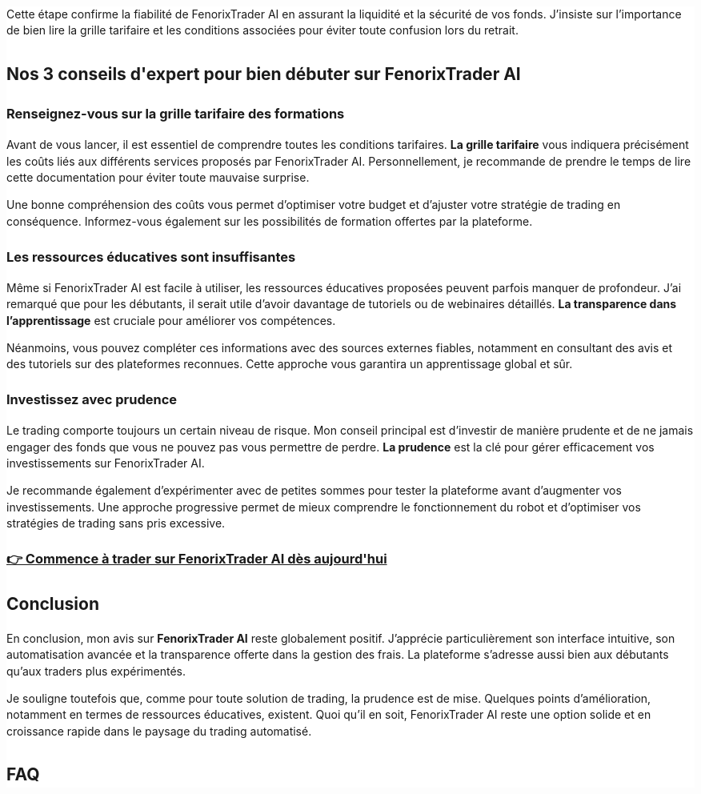 Cette étape confirme la fiabilité de FenorixTrader AI en assurant la liquidité et la sécurité de vos fonds. J’insiste sur l’importance de bien lire la grille tarifaire et les conditions associées pour éviter toute confusion lors du retrait.

## Nos 3 conseils d'expert pour bien débuter sur FenorixTrader AI  

### Renseignez-vous sur la grille tarifaire des formations  
Avant de vous lancer, il est essentiel de comprendre toutes les conditions tarifaires. **La grille tarifaire** vous indiquera précisément les coûts liés aux différents services proposés par FenorixTrader AI. Personnellement, je recommande de prendre le temps de lire cette documentation pour éviter toute mauvaise surprise.  

Une bonne compréhension des coûts vous permet d’optimiser votre budget et d’ajuster votre stratégie de trading en conséquence. Informez-vous également sur les possibilités de formation offertes par la plateforme.

### Les ressources éducatives sont insuffisantes  
Même si FenorixTrader AI est facile à utiliser, les ressources éducatives proposées peuvent parfois manquer de profondeur. J’ai remarqué que pour les débutants, il serait utile d’avoir davantage de tutoriels ou de webinaires détaillés. **La transparence dans l’apprentissage** est cruciale pour améliorer vos compétences.  

Néanmoins, vous pouvez compléter ces informations avec des sources externes fiables, notamment en consultant des avis et des tutoriels sur des plateformes reconnues. Cette approche vous garantira un apprentissage global et sûr.

### Investissez avec prudence  
Le trading comporte toujours un certain niveau de risque. Mon conseil principal est d’investir de manière prudente et de ne jamais engager des fonds que vous ne pouvez pas vous permettre de perdre. **La prudence** est la clé pour gérer efficacement vos investissements sur FenorixTrader AI.  

Je recommande également d’expérimenter avec de petites sommes pour tester la plateforme avant d’augmenter vos investissements. Une approche progressive permet de mieux comprendre le fonctionnement du robot et d’optimiser vos stratégies de trading sans pris excessive.

### [👉 Commence à trader sur FenorixTrader AI dès aujourd'hui](https://abroadview.org/fenorixtrader-ai/)
## Conclusion  
En conclusion, mon avis sur **FenorixTrader AI** reste globalement positif. J’apprécie particulièrement son interface intuitive, son automatisation avancée et la transparence offerte dans la gestion des frais. La plateforme s’adresse aussi bien aux débutants qu’aux traders plus expérimentés.  

Je souligne toutefois que, comme pour toute solution de trading, la prudence est de mise. Quelques points d’amélioration, notamment en termes de ressources éducatives, existent. Quoi qu’il en soit, FenorixTrader AI reste une option solide et en croissance rapide dans le paysage du trading automatisé.

## FAQ  
